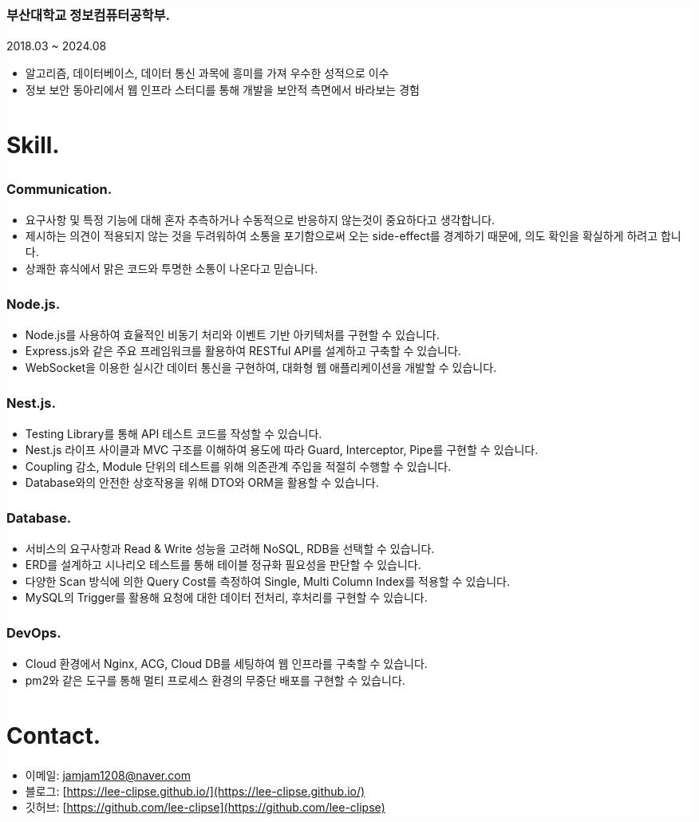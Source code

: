 <h3>부산대학교 정보컴퓨터공학부<span class="period-mark">.</span></h3>

2018.03 ~ 2024.08

- 알고리즘, 데이터베이스, 데이터 통신 과목에 흥미를 가져 우수한 성적으로 이수
- 정보 보안 동아리에서 웹 인프라 스터디를 통해 개발을 보안적 측면에서 바라보는 경험

<h1>Skill<span class="period-mark">.</span></h1>

<h3>Communication<span class="period-mark">.</span></h3>

- 요구사항 및 특정 기능에 대해 혼자 추측하거나 수동적으로 반응하지 않는것이 중요하다고 생각합니다.
- 제시하는 의견이 적용되지 않는 것을 두려워하여 소통을 포기함으로써 오는 side-effect를 경계하기 때문에, 의도 확인을 확실하게 하려고 합니다.
- 상쾌한 휴식에서 맑은 코드와 투명한 소통이 나온다고 믿습니다.

<h3>Node.js<span class="period-mark">.</span></h3>

- Node.js를 사용하여 효율적인 비동기 처리와 이벤트 기반 아키텍처를 구현할 수 있습니다.
- Express.js와 같은 주요 프레임워크를 활용하여 RESTful API를 설계하고 구축할 수 있습니다.
- WebSocket을 이용한 실시간 데이터 통신을 구현하여, 대화형 웹 애플리케이션을 개발할 수 있습니다.

<h3>Nest.js<span class="period-mark">.</span></h3>

- Testing Library를 통해 API 테스트 코드를 작성할 수 있습니다.
- Nest.js 라이프 사이클과 MVC 구조를 이해하여 용도에 따라 Guard, Interceptor, Pipe를 구현할 수 있습니다.
- Coupling 감소, Module 단위의 테스트를 위해 의존관계 주입을 적절히 수행할 수 있습니다.
- Database와의 안전한 상호작용을 위해 DTO와 ORM을 활용할 수 있습니다.

<h3>Database<span class="period-mark">.</span></h3>

- 서비스의 요구사항과 Read & Write 성능을 고려해 NoSQL, RDB을 선택할 수 있습니다.
- ERD를 설계하고 시나리오 테스트를 통해 테이블 정규화 필요성을 판단할 수 있습니다.
- 다양한 Scan 방식에 의한 Query Cost를 측정하여 Single, Multi Column Index를 적용할 수 있습니다.
- MySQL의 Trigger를 활용해 요청에 대한 데이터 전처리, 후처리를 구현할 수 있습니다.

<h3>DevOps<span class="period-mark">.</span></h3>

- Cloud 환경에서 Nginx, ACG, Cloud DB를 세팅하여 웹 인프라를 구축할 수 있습니다.
- pm2와 같은 도구를 통해 멀티 프로세스 환경의 무중단 배포를 구현할 수 있습니다.

<h1>Contact<span class="period-mark">.</span></h1>

- 이메일: jamjam1208@naver.com
- 블로그: [https://lee-clipse.github.io/](https://lee-clipse.github.io/)
- 깃허브: [https://github.com/lee-clipse](https://github.com/lee-clipse)
